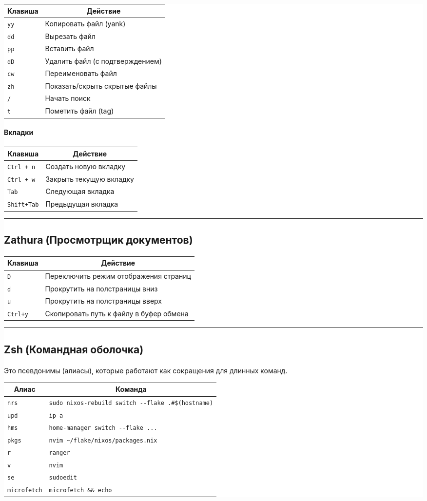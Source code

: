 | Клавиша     | Действие                               |
| ----------- | -------------------------------------- |
| `yy`        | Копировать файл (yank)                 |
| `dd`        | Вырезать файл                          |
| `pp`        | Вставить файл                          |
| `dD`        | Удалить файл (с подтверждением)        |
| `cw`        | Переименовать файл                     |
| `zh`        | Показать/скрыть скрытые файлы          |
| `/`         | Начать поиск                           |
| `t`         | Пометить файл (tag)                    |

#### Вкладки

| Клавиша     | Действие                               |
| ----------- | -------------------------------------- |
| `Ctrl + n`  | Создать новую вкладку                  |
| `Ctrl + w`  | Закрыть текущую вкладку                |
| `Tab`       | Следующая вкладка                      |
| `Shift+Tab` | Предыдущая вкладка                     |


---

## Zathura (Просмотрщик документов)

| Клавиша | Действие                               |
| ------- | -------------------------------------- |
| `D`     | Переключить режим отображения страниц  |
| `d`     | Прокрутить на полстраницы вниз         |
| `u`     | Прокрутить на полстраницы вверх        |
| `Ctrl+y`| Скопировать путь к файлу в буфер обмена |

---

## Zsh (Командная оболочка)

Это псевдонимы (алиасы), которые работают как сокращения для длинных команд.

| Алиас      | Команда                                                |
| ---------- | ------------------------------------------------------ |
| `nrs`      | `sudo nixos-rebuild switch --flake .#$(hostname)`      |
| `upd`      | `ip a`                                                 |
| `hms`      | `home-manager switch --flake ...`                      |
| `pkgs`     | `nvim ~/flake/nixos/packages.nix`                      |
| `r`        | `ranger`                                               |
| `v`        | `nvim`                                                 |
| `se`       | `sudoedit`                                             |
| `microfetch` | `microfetch && echo`                                 |